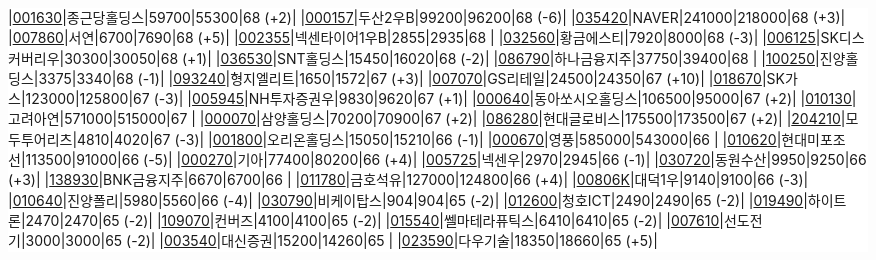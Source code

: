|[001630](https://finance.daum.net/quotes/A001630)|종근당홀딩스|59700|55300|68 (+2)|
|[000157](https://finance.daum.net/quotes/A000157)|두산2우B|99200|96200|68 (-6)|
|[035420](https://finance.daum.net/quotes/A035420)|NAVER|241000|218000|68 (+3)|
|[007860](https://finance.daum.net/quotes/A007860)|서연|6700|7690|68 (+5)|
|[002355](https://finance.daum.net/quotes/A002355)|넥센타이어1우B|2855|2935|68 |
|[032560](https://finance.daum.net/quotes/A032560)|황금에스티|7920|8000|68 (-3)|
|[006125](https://finance.daum.net/quotes/A006125)|SK디스커버리우|30300|30050|68 (+1)|
|[036530](https://finance.daum.net/quotes/A036530)|SNT홀딩스|15450|16020|68 (-2)|
|[086790](https://finance.daum.net/quotes/A086790)|하나금융지주|37750|39400|68 |
|[100250](https://finance.daum.net/quotes/A100250)|진양홀딩스|3375|3340|68 (-1)|
|[093240](https://finance.daum.net/quotes/A093240)|형지엘리트|1650|1572|67 (+3)|
|[007070](https://finance.daum.net/quotes/A007070)|GS리테일|24500|24350|67 (+10)|
|[018670](https://finance.daum.net/quotes/A018670)|SK가스|123000|125800|67 (-3)|
|[005945](https://finance.daum.net/quotes/A005945)|NH투자증권우|9830|9620|67 (+1)|
|[000640](https://finance.daum.net/quotes/A000640)|동아쏘시오홀딩스|106500|95000|67 (+2)|
|[010130](https://finance.daum.net/quotes/A010130)|고려아연|571000|515000|67 |
|[000070](https://finance.daum.net/quotes/A000070)|삼양홀딩스|70200|70900|67 (+2)|
|[086280](https://finance.daum.net/quotes/A086280)|현대글로비스|175500|173500|67 (+2)|
|[204210](https://finance.daum.net/quotes/A204210)|모두투어리츠|4810|4020|67 (-3)|
|[001800](https://finance.daum.net/quotes/A001800)|오리온홀딩스|15050|15210|66 (-1)|
|[000670](https://finance.daum.net/quotes/A000670)|영풍|585000|543000|66 |
|[010620](https://finance.daum.net/quotes/A010620)|현대미포조선|113500|91000|66 (-5)|
|[000270](https://finance.daum.net/quotes/A000270)|기아|77400|80200|66 (+4)|
|[005725](https://finance.daum.net/quotes/A005725)|넥센우|2970|2945|66 (-1)|
|[030720](https://finance.daum.net/quotes/A030720)|동원수산|9950|9250|66 (+3)|
|[138930](https://finance.daum.net/quotes/A138930)|BNK금융지주|6670|6700|66 |
|[011780](https://finance.daum.net/quotes/A011780)|금호석유|127000|124800|66 (+4)|
|[00806K](https://finance.daum.net/quotes/A00806K)|대덕1우|9140|9100|66 (-3)|
|[010640](https://finance.daum.net/quotes/A010640)|진양폴리|5980|5560|66 (-4)|
|[030790](https://finance.daum.net/quotes/A030790)|비케이탑스|904|904|65 (-2)|
|[012600](https://finance.daum.net/quotes/A012600)|청호ICT|2490|2490|65 (-2)|
|[019490](https://finance.daum.net/quotes/A019490)|하이트론|2470|2470|65 (-2)|
|[109070](https://finance.daum.net/quotes/A109070)|컨버즈|4100|4100|65 (-2)|
|[015540](https://finance.daum.net/quotes/A015540)|쎌마테라퓨틱스|6410|6410|65 (-2)|
|[007610](https://finance.daum.net/quotes/A007610)|선도전기|3000|3000|65 (-2)|
|[003540](https://finance.daum.net/quotes/A003540)|대신증권|15200|14260|65 |
|[023590](https://finance.daum.net/quotes/A023590)|다우기술|18350|18660|65 (+5)|
